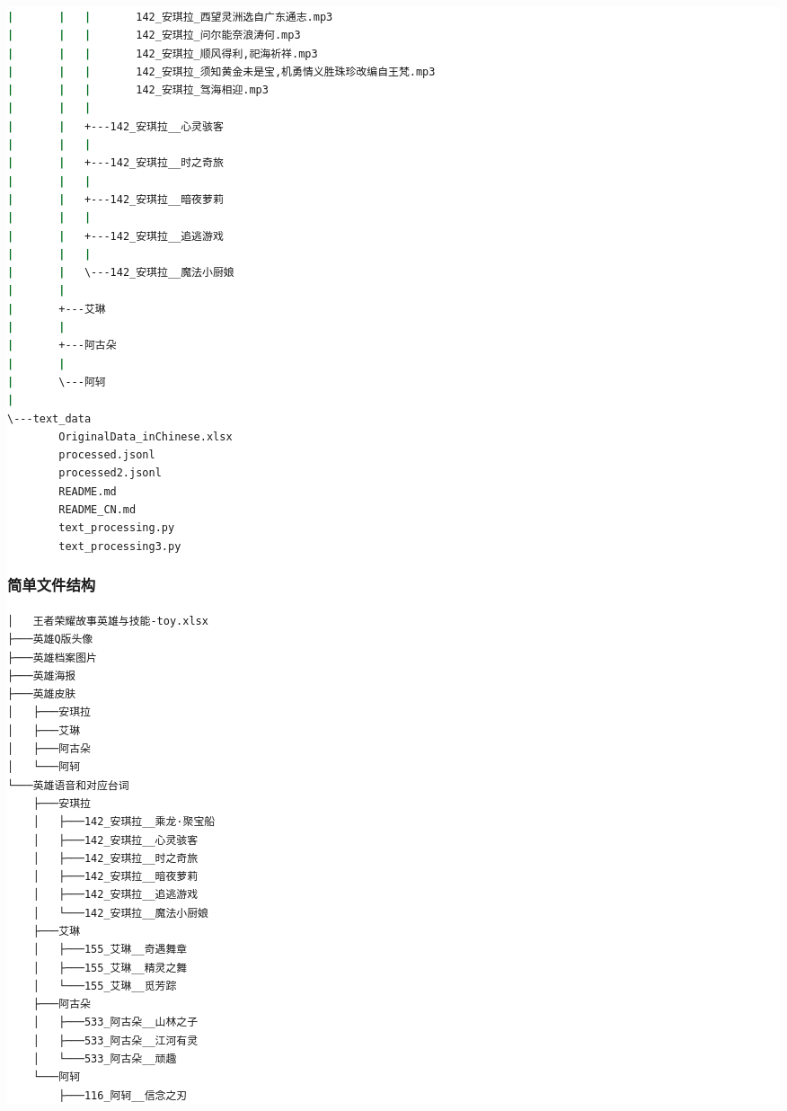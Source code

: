 ```bash
|       |   |       142_安琪拉_西望灵洲选自广东通志.mp3
|       |   |       142_安琪拉_问尔能奈浪涛何.mp3
|       |   |       142_安琪拉_顺风得利,祀海祈祥.mp3
|       |   |       142_安琪拉_须知黄金未是宝,机勇情义胜珠珍改编自王梵.mp3
|       |   |       142_安琪拉_驾海相迎.mp3
|       |   |
|       |   +---142_安琪拉__心灵骇客
|       |   |
|       |   +---142_安琪拉__时之奇旅
|       |   |
|       |   +---142_安琪拉__暗夜萝莉
|       |   |
|       |   +---142_安琪拉__追逃游戏
|       |   |
|       |   \---142_安琪拉__魔法小厨娘
|       |
|       +---艾琳
|       |
|       +---阿古朵
|       |
|       \---阿轲
|
\---text_data
        OriginalData_inChinese.xlsx
        processed.jsonl
        processed2.jsonl
        README.md
        README_CN.md
        text_processing.py
        text_processing3.py

```

### 简单文件结构

```bash
│   王者荣耀故事英雄与技能-toy.xlsx
├───英雄Q版头像
├───英雄档案图片
├───英雄海报
├───英雄皮肤
│   ├───安琪拉
│   ├───艾琳
│   ├───阿古朵
│   └───阿轲
└───英雄语音和对应台词
    ├───安琪拉
    │   ├───142_安琪拉__乘龙·聚宝船
    │   ├───142_安琪拉__心灵骇客   
    │   ├───142_安琪拉__时之奇旅
    │   ├───142_安琪拉__暗夜萝莉
    │   ├───142_安琪拉__追逃游戏
    │   └───142_安琪拉__魔法小厨娘
    ├───艾琳
    │   ├───155_艾琳__奇遇舞章
    │   ├───155_艾琳__精灵之舞
    │   └───155_艾琳__觅芳踪
    ├───阿古朵
    │   ├───533_阿古朵__山林之子
    │   ├───533_阿古朵__江河有灵
    │   └───533_阿古朵__顽趣
    └───阿轲
        ├───116_阿轲__信念之刃
```